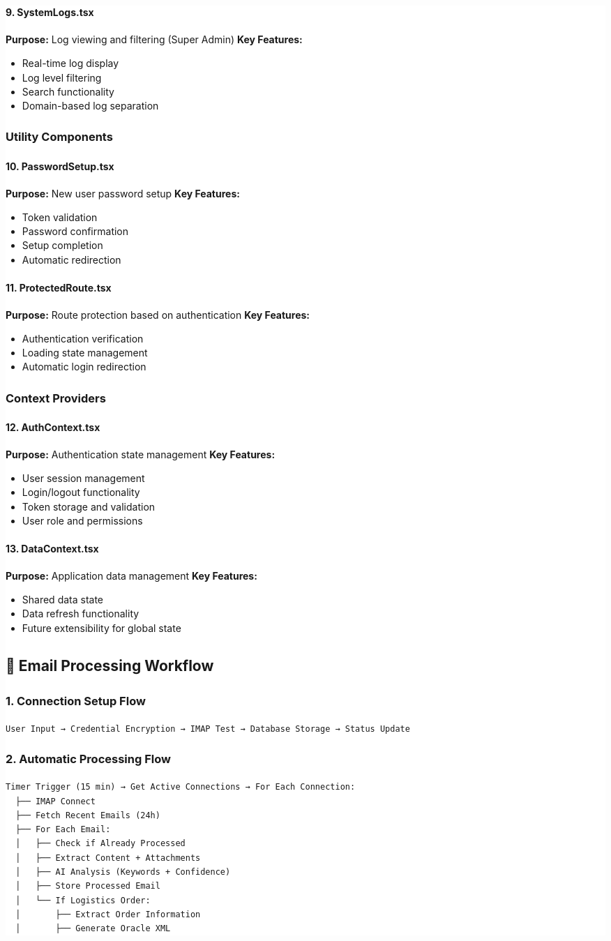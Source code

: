 #### 9. SystemLogs.tsx
**Purpose:** Log viewing and filtering (Super Admin)
**Key Features:**
- Real-time log display
- Log level filtering
- Search functionality
- Domain-based log separation

### Utility Components

#### 10. PasswordSetup.tsx
**Purpose:** New user password setup
**Key Features:**
- Token validation
- Password confirmation
- Setup completion
- Automatic redirection

#### 11. ProtectedRoute.tsx
**Purpose:** Route protection based on authentication
**Key Features:**
- Authentication verification
- Loading state management
- Automatic login redirection

### Context Providers

#### 12. AuthContext.tsx
**Purpose:** Authentication state management
**Key Features:**
- User session management
- Login/logout functionality
- Token storage and validation
- User role and permissions

#### 13. DataContext.tsx
**Purpose:** Application data management
**Key Features:**
- Shared data state
- Data refresh functionality
- Future extensibility for global state

## 📧 Email Processing Workflow

### 1. Connection Setup Flow
```
User Input → Credential Encryption → IMAP Test → Database Storage → Status Update
```

### 2. Automatic Processing Flow
```
Timer Trigger (15 min) → Get Active Connections → For Each Connection:
  ├── IMAP Connect
  ├── Fetch Recent Emails (24h)
  ├── For Each Email:
  │   ├── Check if Already Processed
  │   ├── Extract Content + Attachments
  │   ├── AI Analysis (Keywords + Confidence)
  │   ├── Store Processed Email
  │   └── If Logistics Order:
  │       ├── Extract Order Information
  │       ├── Generate Oracle XML
```